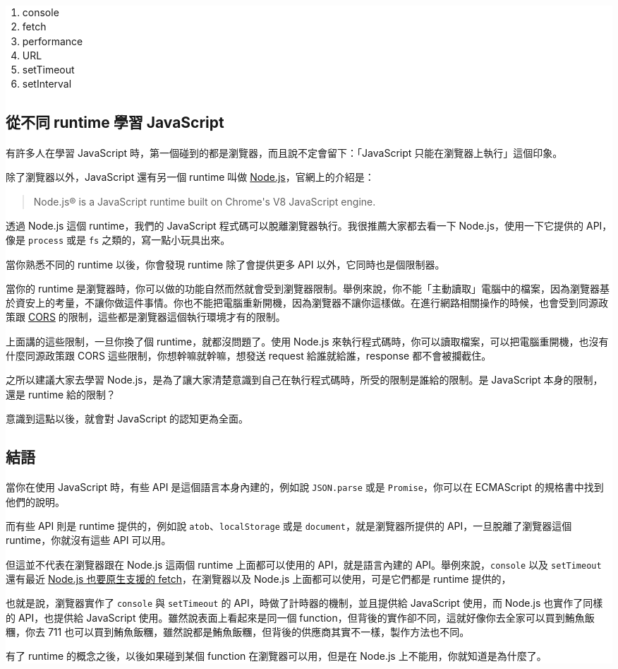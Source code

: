 1. console
2. fetch
3. performance
4. URL
5. setTimeout
6. setInterval

## 從不同 runtime 學習 JavaScript

有許多人在學習 JavaScript 時，第一個碰到的都是瀏覽器，而且說不定會留下：「JavaScript 只能在瀏覽器上執行」這個印象。

除了瀏覽器以外，JavaScript 還有另一個 runtime 叫做 [Node.js](https://nodejs.org/en/)，官網上的介紹是：

> Node.js® is a JavaScript runtime built on Chrome's V8 JavaScript engine.

透過 Node.js 這個 runtime，我們的 JavaScript 程式碼可以脫離瀏覽器執行。我很推薦大家都去看一下 Node.js，使用一下它提供的 API，像是 `process` 或是 `fs` 之類的，寫一點小玩具出來。

當你熟悉不同的 runtime 以後，你會發現 runtime 除了會提供更多 API 以外，它同時也是個限制器。

當你的 runtime 是瀏覽器時，你可以做的功能自然而然就會受到瀏覽器限制。舉例來說，你不能「主動讀取」電腦中的檔案，因為瀏覽器基於資安上的考量，不讓你做這件事情。你也不能把電腦重新開機，因為瀏覽器不讓你這樣做。在進行網路相關操作的時候，也會受到同源政策跟 [CORS](https://blog.huli.tw/2021/02/19/cors-guide-1/) 的限制，這些都是瀏覽器這個執行環境才有的限制。

上面講的這些限制，一旦你換了個 runtime，就都沒問題了。使用 Node.js 來執行程式碼時，你可以讀取檔案，可以把電腦重開機，也沒有什麼同源政策跟 CORS 這些限制，你想幹嘛就幹嘛，想發送 request 給誰就給誰，response 都不會被攔截住。

之所以建議大家去學習 Node.js，是為了讓大家清楚意識到自己在執行程式碼時，所受的限制是誰給的限制。是 JavaScript 本身的限制，還是 runtime 給的限制？

意識到這點以後，就會對 JavaScript 的認知更為全面。

## 結語

當你在使用 JavaScript 時，有些 API 是這個語言本身內建的，例如說 `JSON.parse` 或是 `Promise`，你可以在 ECMAScript 的規格書中找到他們的說明。

而有些 API 則是 runtime 提供的，例如說 `atob`、`localStorage` 或是 `document`，就是瀏覽器所提供的 API，一旦脫離了瀏覽器這個 runtime，你就沒有這些 API 可以用。

但這並不代表在瀏覽器跟在 Node.js 這兩個 runtime 上面都可以使用的 API，就是語言內建的 API。舉例來說，`console` 以及 `setTimeout` 還有最近 [Node.js 也要原生支援的 fetch](https://github.com/nodejs/node/pull/41749)，在瀏覽器以及 Node.js 上面都可以使用，可是它們都是 runtime 提供的，

也就是說，瀏覽器實作了 `console` 與 `setTimeout` 的 API，時做了計時器的機制，並且提供給 JavaScript 使用，而 Node.js 也實作了同樣的 API，也提供給 JavaScript 使用。雖然說表面上看起來是同一個 function，但背後的實作卻不同，這就好像你去全家可以買到鮪魚飯糰，你去 711 也可以買到鮪魚飯糰，雖然說都是鮪魚飯糰，但背後的供應商其實不一樣，製作方法也不同。

有了 runtime 的概念之後，以後如果碰到某個 function 在瀏覽器可以用，但是在 Node.js 上不能用，你就知道是為什麼了。